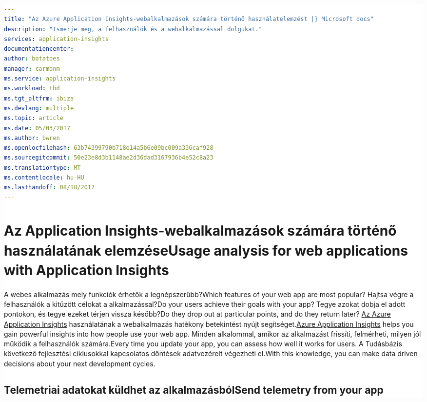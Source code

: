 ```yaml
---
title: "Az Azure Application Insights-webalkalmazások számára történő használatelemzést |} Microsoft docs"
description: "Ismerje meg, a felhasználók és a webalkalmazással dolgukat."
services: application-insights
documentationcenter: 
author: botatoes
manager: carmonm
ms.service: application-insights
ms.workload: tbd
ms.tgt_pltfrm: ibiza
ms.devlang: multiple
ms.topic: article
ms.date: 05/03/2017
ms.author: bwren
ms.openlocfilehash: 63b74399790b718e14a5b6e09bc009a336caf928
ms.sourcegitcommit: 50e23e8d3b1148ae2d36dad3167936b4e52c8a23
ms.translationtype: MT
ms.contentlocale: hu-HU
ms.lasthandoff: 08/18/2017
---
```

# <a name="usage-analysis-for-web-applications-with-application-insights"></a><span data-ttu-id="de95f-103">Az Application Insights-webalkalmazások számára történő használatának elemzése</span><span class="sxs-lookup"><span data-stu-id="de95f-103">Usage analysis for web applications with Application Insights</span></span>

<span data-ttu-id="de95f-104">A webes alkalmazás mely funkciók érhetők a legnépszerűbb?</span><span class="sxs-lookup"><span data-stu-id="de95f-104">Which features of your web app are most popular?</span></span> <span data-ttu-id="de95f-105">Hajtsa végre a felhasználók a kitűzött célokat a alkalmazással?</span><span class="sxs-lookup"><span data-stu-id="de95f-105">Do your users achieve their goals with your app?</span></span> <span data-ttu-id="de95f-106">Tegye azokat dobja el adott pontokon, és tegye ezeket térjen vissza később?</span><span class="sxs-lookup"><span data-stu-id="de95f-106">Do they drop out at particular points, and do they return later?</span></span>  <span data-ttu-id="de95f-107">[Az Azure Application Insights](app-insights-overview.md) használatának a webalkalmazás hatékony betekintést nyújt segítséget.</span><span class="sxs-lookup"><span data-stu-id="de95f-107">[Azure Application Insights](app-insights-overview.md) helps you gain powerful insights into how people use your web app.</span></span> <span data-ttu-id="de95f-108">Minden alkalommal, amikor az alkalmazást frissíti, felmérheti, milyen jól működik a felhasználók számára.</span><span class="sxs-lookup"><span data-stu-id="de95f-108">Every time you update your app, you can assess how well it works for users.</span></span> <span data-ttu-id="de95f-109">A Tudásbázis következő fejlesztési ciklusokkal kapcsolatos döntések adatvezérelt végezheti el.</span><span class="sxs-lookup"><span data-stu-id="de95f-109">With this knowledge, you can make data driven decisions about your next development cycles.</span></span>

## <a name="send-telemetry-from-your-app"></a><span data-ttu-id="de95f-110">Telemetriai adatokat küldhet az alkalmazásból</span><span class="sxs-lookup"><span data-stu-id="de95f-110">Send telemetry from your app</span></span>
